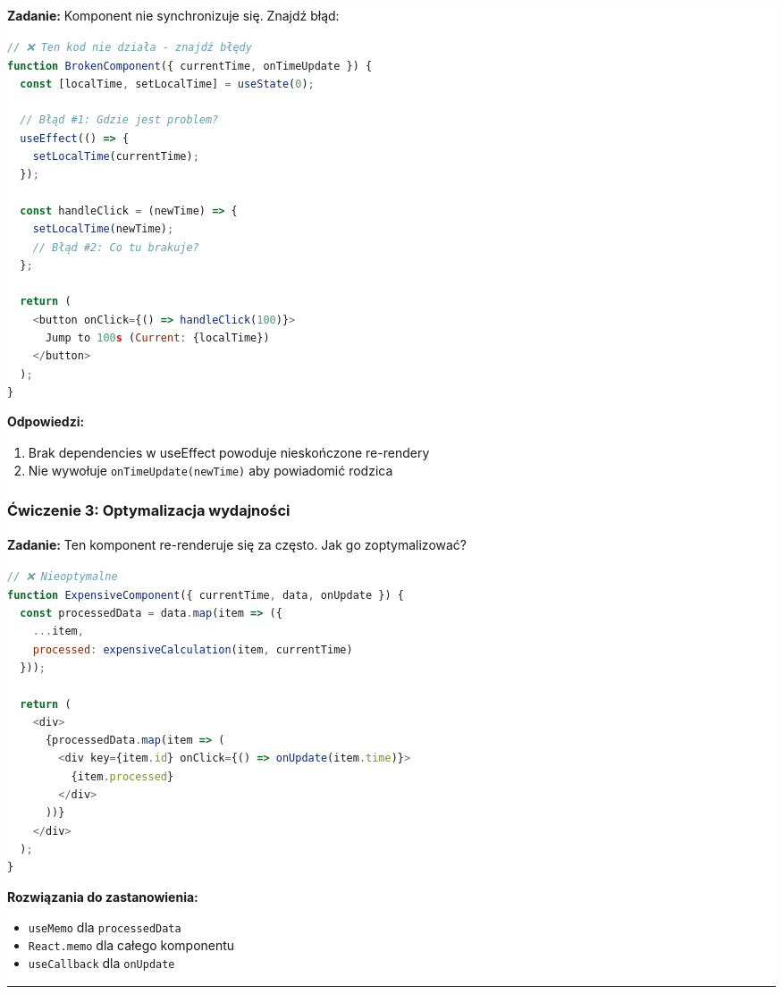 **Zadanie:** Komponent nie synchronizuje się. Znajdź błąd:

```javascript
// ❌ Ten kod nie działa - znajdź błędy
function BrokenComponent({ currentTime, onTimeUpdate }) {
  const [localTime, setLocalTime] = useState(0);
  
  // Błąd #1: Gdzie jest problem?
  useEffect(() => {
    setLocalTime(currentTime);
  });
  
  const handleClick = (newTime) => {
    setLocalTime(newTime);
    // Błąd #2: Co tu brakuje?
  };
  
  return (
    <button onClick={() => handleClick(100)}>
      Jump to 100s (Current: {localTime})
    </button>
  );
}
```

**Odpowiedzi:**
1. Brak dependencies w useEffect powoduje nieskończone re-rendery
2. Nie wywołuje `onTimeUpdate(newTime)` aby powiadomić rodzica

### Ćwiczenie 3: Optymalizacja wydajności

**Zadanie:** Ten komponent re-renderuje się za często. Jak go zoptymalizować?

```javascript
// ❌ Nieoptymalne
function ExpensiveComponent({ currentTime, data, onUpdate }) {
  const processedData = data.map(item => ({
    ...item,
    processed: expensiveCalculation(item, currentTime)
  }));
  
  return (
    <div>
      {processedData.map(item => (
        <div key={item.id} onClick={() => onUpdate(item.time)}>
          {item.processed}
        </div>
      ))}
    </div>
  );
}
```

**Rozwiązania do zastanowienia:**
- `useMemo` dla `processedData`
- `React.memo` dla całego komponentu
- `useCallback` dla `onUpdate`

---